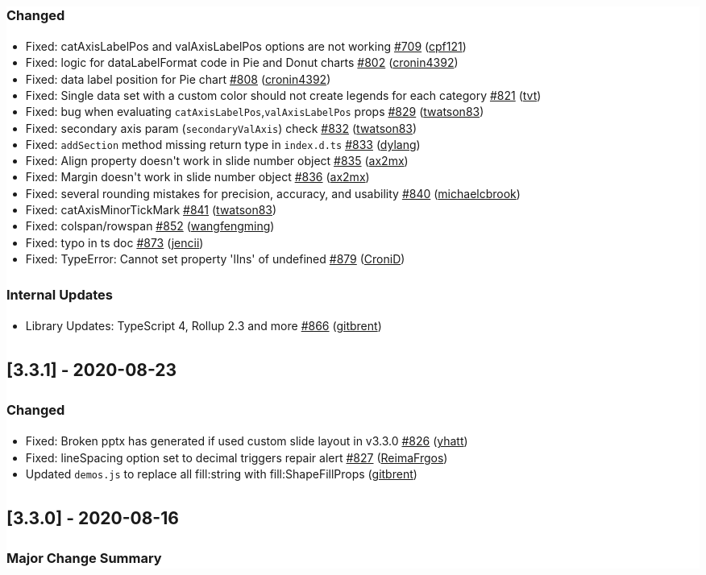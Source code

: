 ### Changed

- Fixed: catAxisLabelPos and valAxisLabelPos options are not working [\#709](https://github.com/gitbrent/PptxGenJS/issues/709) ([cpf121](https://github.com/cpf121))
- Fixed: logic for dataLabelFormat code in Pie and Donut charts [\#802](https://github.com/gitbrent/PptxGenJS/pull/802) ([cronin4392](https://github.com/cronin4392))
- Fixed: data label position for Pie chart [\#808](https://github.com/gitbrent/PptxGenJS/pull/808) ([cronin4392](https://github.com/cronin4392))
- Fixed: Single data set with a custom color should not create legends for each category [\#821](https://github.com/gitbrent/PptxGenJS/issues/821) ([tvt](https://github.com/tvt))
- Fixed: bug when evaluating `catAxisLabelPos`,`valAxisLabelPos` props [\#829](https://github.com/gitbrent/PptxGenJS/pull/829) ([twatson83](https://github.com/twatson83))
- Fixed: secondary axis param (`secondaryValAxis`) check [\#832](https://github.com/gitbrent/PptxGenJS/pull/832) ([twatson83](https://github.com/twatson83))
- Fixed: `addSection` method missing return type in `index.d.ts` [\#833](https://github.com/gitbrent/PptxGenJS/issues/833) ([dylang](https://github.com/dylang))
- Fixed: Align property doesn't work in slide number object [\#835](https://github.com/gitbrent/PptxGenJS/issues/835) ([ax2mx](https://github.com/ax2mx))
- Fixed: Margin doesn't work in slide number object [\#836](https://github.com/gitbrent/PptxGenJS/issues/836) ([ax2mx](https://github.com/ax2mx))
- Fixed: several rounding mistakes for precision, accuracy, and usability [\#840](https://github.com/gitbrent/PptxGenJS/pull/840) ([michaelcbrook](https://github.com/michaelcbrook))
- Fixed: catAxisMinorTickMark [\#841](https://github.com/gitbrent/PptxGenJS/pull/841) ([twatson83](https://github.com/twatson83))
- Fixed: colspan/rowspan [\#852](https://github.com/gitbrent/PptxGenJS/pull/852) ([wangfengming](https://github.com/wangfengming))
- Fixed: typo in ts doc [\#873](https://github.com/gitbrent/PptxGenJS/issues/873) ([jencii](https://github.com/jencii))
- Fixed: TypeError: Cannot set property 'lIns' of undefined [\#879](https://github.com/gitbrent/PptxGenJS/issues/879) ([CroniD](https://github.com/CroniD))

### Internal Updates

- Library Updates: TypeScript 4, Rollup 2.3 and more [\#866](https://github.com/gitbrent/PptxGenJS/pull/866) ([gitbrent](https://github.com/gitbrent))

## [3.3.1] - 2020-08-23

### Changed

- Fixed: Broken pptx has generated if used custom slide layout in v3.3.0 [\#826](https://github.com/gitbrent/PptxGenJS/issues/826) ([yhatt](https://github.com/yhatt))
- Fixed: lineSpacing option set to decimal triggers repair alert [\#827](https://github.com/gitbrent/PptxGenJS/issues/827) ([ReimaFrgos](https://github.com/ReimaFrgos))
- Updated `demos.js` to replace all fill:string with fill:ShapeFillProps ([gitbrent](https://github.com/gitbrent))

## [3.3.0] - 2020-08-16

### Major Change Summary
